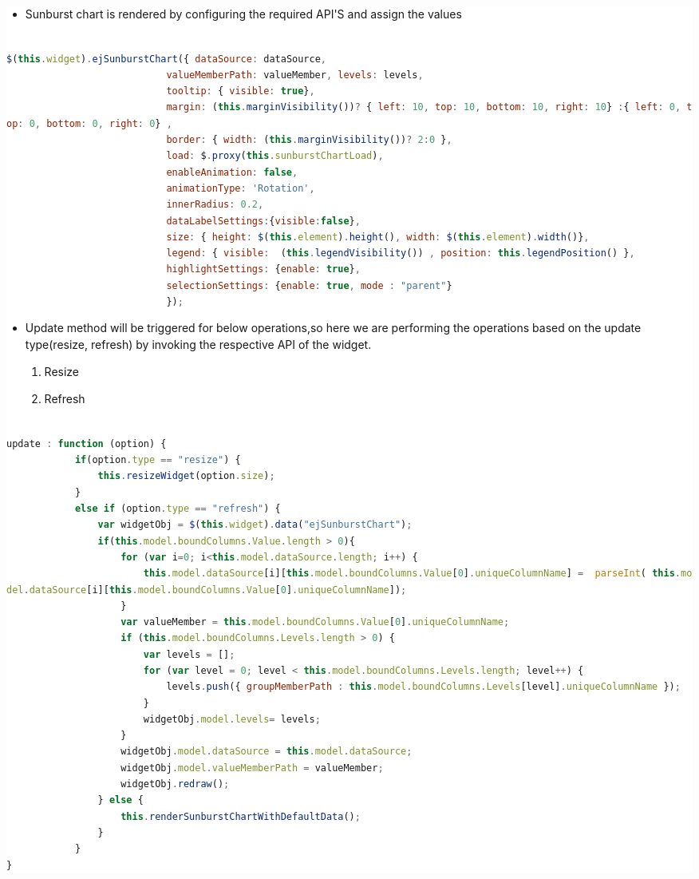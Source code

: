 * Sunburst chart is rendered by configuring the required API'S and assign the values

```js

$(this.widget).ejSunburstChart({ dataSource: dataSource, 
							valueMemberPath: valueMember, levels: levels, 
							tooltip: { visible: true},
							margin: (this.marginVisibility())? { left: 10, top: 10, bottom: 10, right: 10} :{ left: 0, top: 0, bottom: 0, right: 0} ,
							border: { width: (this.marginVisibility())? 2:0 },
							load: $.proxy(this.sunburstChartLoad),
							enableAnimation: false,
							animationType: 'Rotation',
							innerRadius: 0.2,							
							dataLabelSettings:{visible:false},
							size: { height: $(this.element).height(), width: $(this.element).width()},	 
							legend: { visible:  (this.legendVisibility()) , position: this.legendPosition() },
							highlightSettings: {enable: true},
							selectionSettings: {enable: true, mode : "parent"}
							});	

```

* Update method will be triggered for below operations,so here we are performing the operations based on the update type(resize, refresh) by invoking the respective API of the widget.

  1) Resize

  2) Refresh


```js

update : function (option) {
			if(option.type == "resize") {
				this.resizeWidget(option.size);
			}
			else if (option.type == "refresh") {
				var widgetObj = $(this.widget).data("ejSunburstChart");	
				if(this.model.boundColumns.Value.length > 0){
					for (var i=0; i<this.model.dataSource.length; i++) {
						this.model.dataSource[i][this.model.boundColumns.Value[0].uniqueColumnName] =  parseInt( this.model.dataSource[i][this.model.boundColumns.Value[0].uniqueColumnName]);     	
					}
					var valueMember = this.model.boundColumns.Value[0].uniqueColumnName;
					if (this.model.boundColumns.Levels.length > 0) {
						var levels = [];				
						for (var level = 0; level < this.model.boundColumns.Levels.length; level++) {
							levels.push({ groupMemberPath : this.model.boundColumns.Levels[level].uniqueColumnName });
						}
						widgetObj.model.levels= levels;
					}
					widgetObj.model.dataSource = this.model.dataSource;
					widgetObj.model.valueMemberPath = valueMember;
					widgetObj.redraw();
				} else {
					this.renderSunburstChartWithDefaultData();
				}
			}			
}

```
